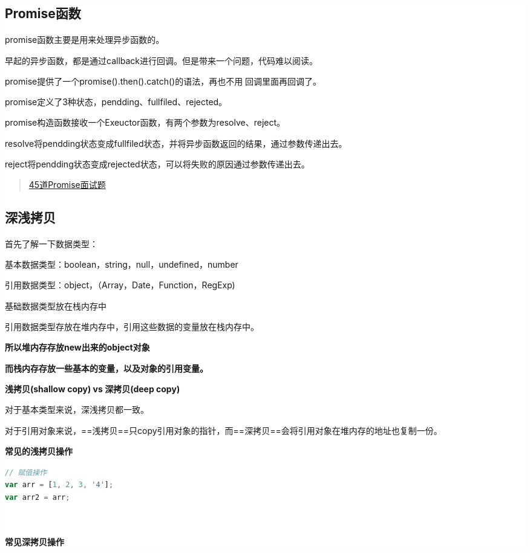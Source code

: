 ## Promise函数

promise函数主要是用来处理异步函数的。

早起的异步函数，都是通过callback进行回调。但是带来一个问题，代码难以阅读。

promise提供了一个promise().then().catch()的语法，再也不用 回调里面再回调了。



promise定义了3种状态，pendding、fullfiled、rejected。

promise构造函数接收一个Exeuctor函数，有两个参数为resolve、reject。

resolve将pendding状态变成fullfiled状态，并将异步函数返回的结果，通过参数传递出去。

reject将pendding状态变成rejected状态，可以将失败的原因通过参数传递出去。

>  [45道Promise面试题](https://juejin.im/post/5e58c618e51d4526ed66b5cf?utm_source=gold_browser_extension)



## 深浅拷贝

首先了解一下数据类型：

基本数据类型：boolean，string，null，undefined，number

引用数据类型：object，（Array，Date，Function，RegExp)

基础数据类型放在栈内存中

引用数据类型存放在堆内存中，引用这些数据的变量放在栈内存中。

**所以堆内存存放new出来的object对象**

**而栈内存存放一些基本的变量，以及对象的引用变量。**



**浅拷贝(shallow copy) vs 深拷贝(deep copy)**

对于基本类型来说，深浅拷贝都一致。

对于引用对象来说，==浅拷贝==只copy引用对象的指针，而==深拷贝==会将引用对象在堆内存的地址也复制一份。



**常见的浅拷贝操作**

```js
// 赋值操作
var arr = [1, 2, 3, '4'];
var arr2 = arr;




```



**常见深拷贝操作**
